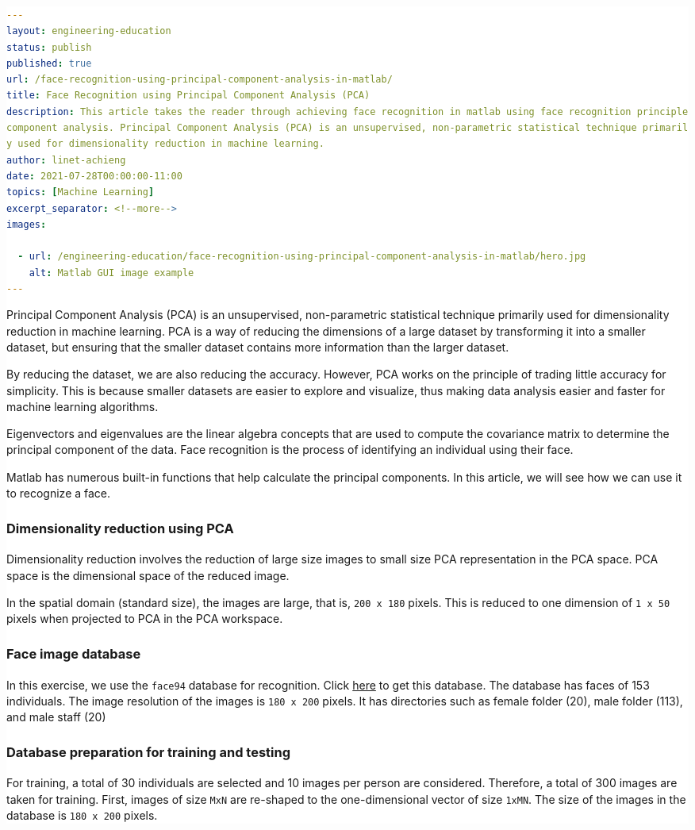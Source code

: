 ```yaml
---
layout: engineering-education
status: publish
published: true
url: /face-recognition-using-principal-component-analysis-in-matlab/
title: Face Recognition using Principal Component Analysis (PCA)
description: This article takes the reader through achieving face recognition in matlab using face recognition principle component analysis. Principal Component Analysis (PCA) is an unsupervised, non-parametric statistical technique primarily used for dimensionality reduction in machine learning.
author: linet-achieng
date: 2021-07-28T00:00:00-11:00
topics: [Machine Learning]
excerpt_separator: <!--more-->
images:

  - url: /engineering-education/face-recognition-using-principal-component-analysis-in-matlab/hero.jpg
    alt: Matlab GUI image example
---
```

Principal Component Analysis (PCA) is an unsupervised, non-parametric statistical technique primarily used for dimensionality reduction in machine learning. PCA is a way of reducing the dimensions of a large dataset by transforming it into a smaller dataset, but ensuring that the smaller dataset contains more information than the larger dataset.

By reducing the dataset, we are also reducing the accuracy. However, PCA works on the principle of trading little accuracy for simplicity. This is because smaller datasets are easier to explore and visualize, thus making data analysis easier and faster for machine learning algorithms.

Eigenvectors and eigenvalues are the linear algebra concepts that are used to compute the covariance matrix to determine the principal component of the data. Face recognition is the process of identifying an individual using their face.

Matlab has numerous built-in functions that help calculate the principal components. In this article, we will see how we can use it to recognize a face.

### Dimensionality reduction using PCA
Dimensionality reduction involves the reduction of large size images to small size PCA representation in the PCA space. PCA space is the dimensional space of the reduced image.

In the spatial domain (standard size), the images are large, that is, `200 x 180` pixels. This is reduced to one dimension of `1 x 50` pixels when projected to PCA in the PCA workspace.

### Face image database
In this exercise, we use the `face94` database for recognition. Click [here](https://cmp.felk.cvut.cz/~spacelib/faces/faces94.html) to get this database. The database has faces of 153 individuals. The image resolution of the images is `180 x 200` pixels. It has directories such as female folder (20), male folder (113), and male staff (20)

### Database preparation for training and testing
For training, a total of 30 individuals are selected and 10 images per person are considered. Therefore, a total of 300 images are taken for training. First, images of size `MxN` are re-shaped to the one-dimensional vector of size `1xMN`. The size of the images in the database is `180 x 200` pixels.
